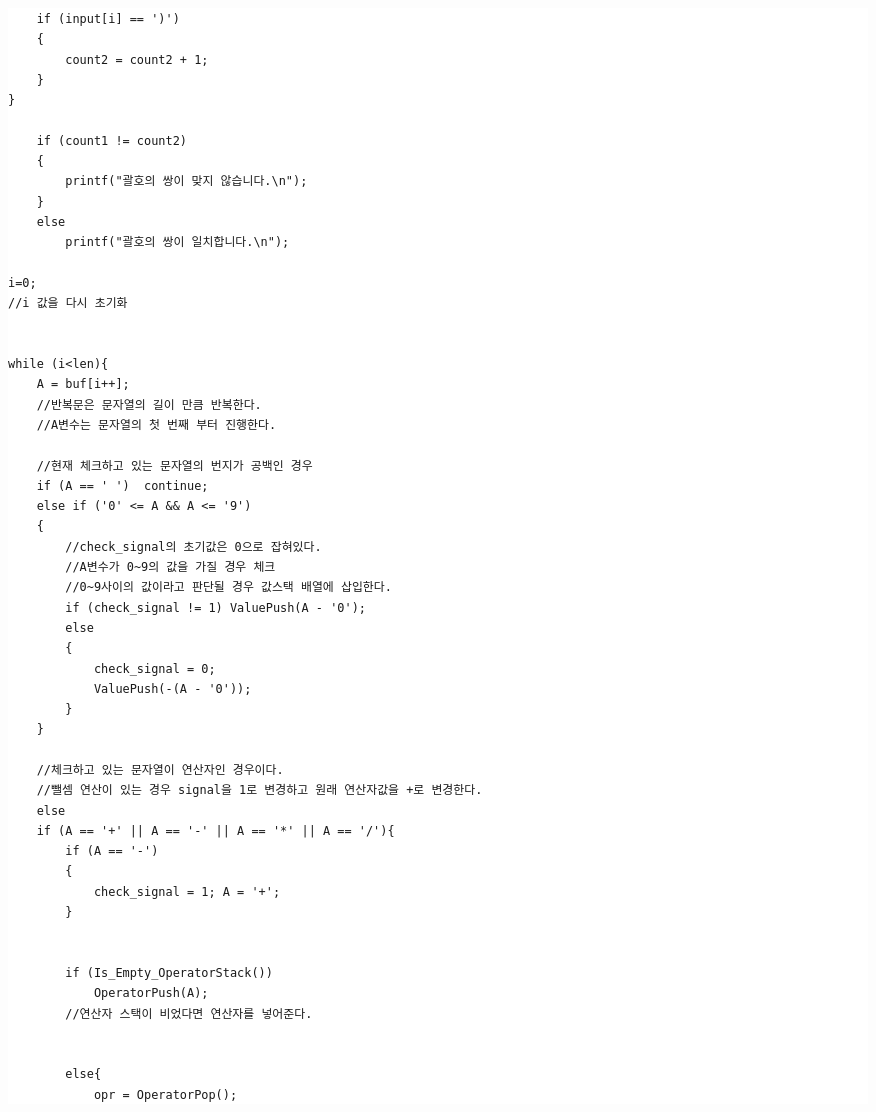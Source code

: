 
		if (input[i] == ')')
		{
			count2 = count2 + 1;
		}
	}

		if (count1 != count2)
		{
			printf("괄호의 쌍이 맞지 않습니다.\n");
		}
		else
			printf("괄호의 쌍이 일치합니다.\n");

	i=0;
	//i 값을 다시 초기화
		

	while (i<len){
		A = buf[i++];
		//반복문은 문자열의 길이 만큼 반복한다.
		//A변수는 문자열의 첫 번째 부터 진행한다.

		//현재 체크하고 있는 문자열의 번지가 공백인 경우
		if (A == ' ')  continue;
		else if ('0' <= A && A <= '9')
		{
			//check_signal의 초기값은 0으로 잡혀있다.
			//A변수가 0~9의 값을 가질 경우 체크
			//0~9사이의 값이라고 판단될 경우 값스택 배열에 삽입한다.
			if (check_signal != 1) ValuePush(A - '0');   
			else
			{
				check_signal = 0;
				ValuePush(-(A - '0'));
			}
		}

		//체크하고 있는 문자열이 연산자인 경우이다.
		//뺄셈 연산이 있는 경우 signal을 1로 변경하고 원래 연산자값을 +로 변경한다.
		else 
		if (A == '+' || A == '-' || A == '*' || A == '/'){
			if (A == '-')
			{
				check_signal = 1; A = '+';
			}
			

			if (Is_Empty_OperatorStack())
				OperatorPush(A);
			//연산자 스택이 비었다면 연산자를 넣어준다.


			else{
				opr = OperatorPop();
				